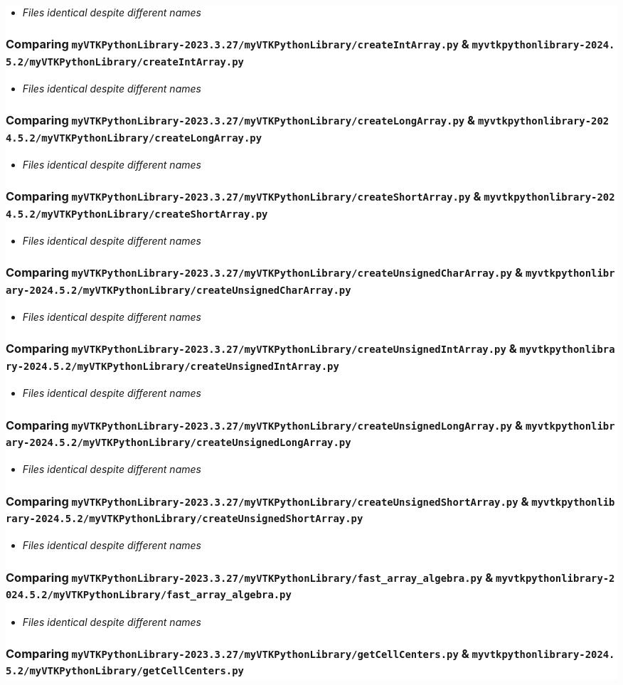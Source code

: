  * *Files identical despite different names*

### Comparing `myVTKPythonLibrary-2023.3.27/myVTKPythonLibrary/createIntArray.py` & `myvtkpythonlibrary-2024.5.2/myVTKPythonLibrary/createIntArray.py`

 * *Files identical despite different names*

### Comparing `myVTKPythonLibrary-2023.3.27/myVTKPythonLibrary/createLongArray.py` & `myvtkpythonlibrary-2024.5.2/myVTKPythonLibrary/createLongArray.py`

 * *Files identical despite different names*

### Comparing `myVTKPythonLibrary-2023.3.27/myVTKPythonLibrary/createShortArray.py` & `myvtkpythonlibrary-2024.5.2/myVTKPythonLibrary/createShortArray.py`

 * *Files identical despite different names*

### Comparing `myVTKPythonLibrary-2023.3.27/myVTKPythonLibrary/createUnsignedCharArray.py` & `myvtkpythonlibrary-2024.5.2/myVTKPythonLibrary/createUnsignedCharArray.py`

 * *Files identical despite different names*

### Comparing `myVTKPythonLibrary-2023.3.27/myVTKPythonLibrary/createUnsignedIntArray.py` & `myvtkpythonlibrary-2024.5.2/myVTKPythonLibrary/createUnsignedIntArray.py`

 * *Files identical despite different names*

### Comparing `myVTKPythonLibrary-2023.3.27/myVTKPythonLibrary/createUnsignedLongArray.py` & `myvtkpythonlibrary-2024.5.2/myVTKPythonLibrary/createUnsignedLongArray.py`

 * *Files identical despite different names*

### Comparing `myVTKPythonLibrary-2023.3.27/myVTKPythonLibrary/createUnsignedShortArray.py` & `myvtkpythonlibrary-2024.5.2/myVTKPythonLibrary/createUnsignedShortArray.py`

 * *Files identical despite different names*

### Comparing `myVTKPythonLibrary-2023.3.27/myVTKPythonLibrary/fast_array_algebra.py` & `myvtkpythonlibrary-2024.5.2/myVTKPythonLibrary/fast_array_algebra.py`

 * *Files identical despite different names*

### Comparing `myVTKPythonLibrary-2023.3.27/myVTKPythonLibrary/getCellCenters.py` & `myvtkpythonlibrary-2024.5.2/myVTKPythonLibrary/getCellCenters.py`
